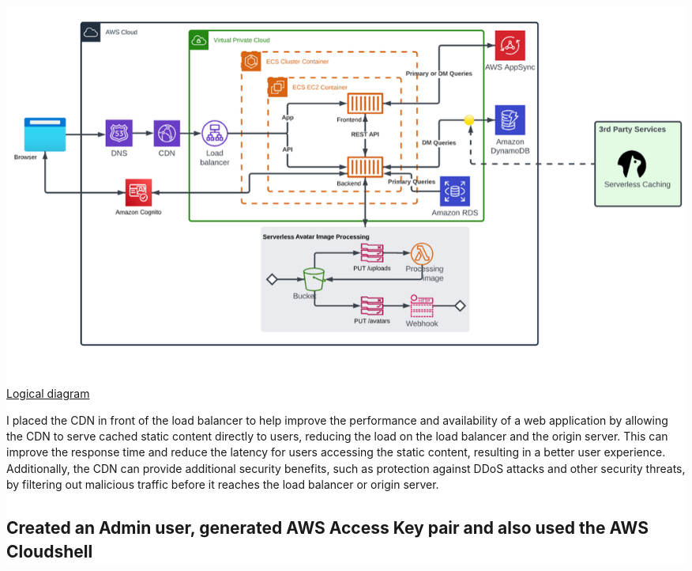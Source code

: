 ![Logical](assets/logical.png)

[Logical diagram](https://lucid.app/lucidchart/04f2e47a-b81b-425f-9209-4998a751a7fe/edit?viewport_loc=-91%2C-92%2C2384%2C1302%2C0_0&invitationId=inv_d2034d64-9d4c-4d91-8906-339a7a08f1f7![image](https://user-images.githubusercontent.com/56632471/221096378-2bfab130-3f4f-4d81-8c07-04d9d4185ebf.png)
)

I placed the CDN in front of the load balancer to help improve the performance and availability of a web application by allowing the CDN to serve cached static content directly to users, reducing the load on the load balancer and the origin server. This can improve the response time and reduce the latency for users accessing the static content, resulting in a better user experience. Additionally, the CDN can provide additional security benefits, such as protection against DDoS attacks and other security threats, by filtering out malicious traffic before it reaches the load balancer or origin server.


## Created an Admin user, generated AWS Access Key pair and also used the AWS Cloudshell
